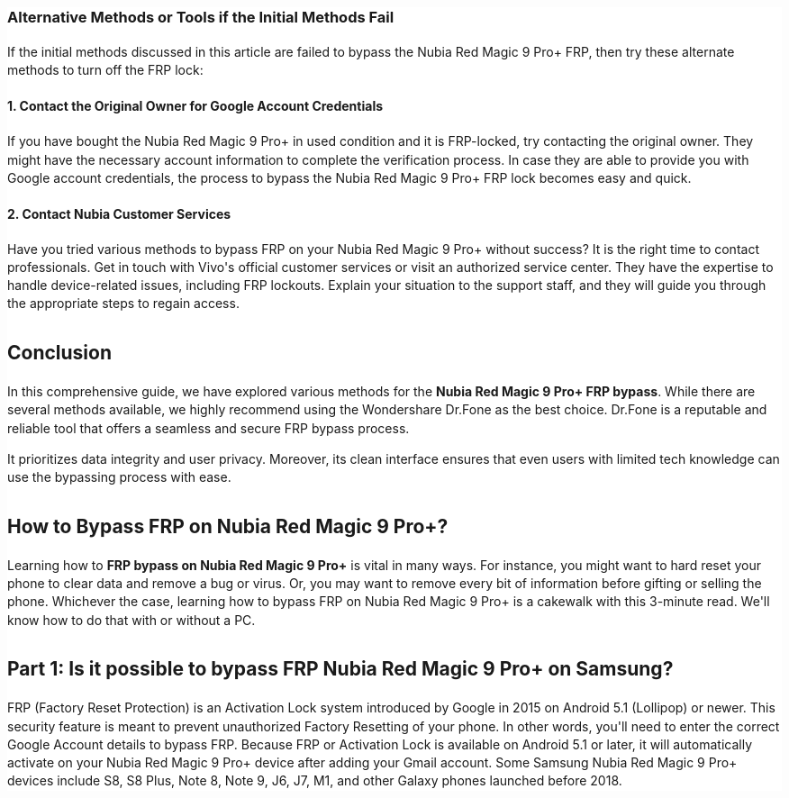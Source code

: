 ### Alternative Methods or Tools if the Initial Methods Fail

If the initial methods discussed in this article are failed to bypass the Nubia Red Magic 9 Pro+ FRP, then try these alternate methods to turn off the FRP lock:

#### 1\. Contact the Original Owner for Google Account Credentials

If you have bought the Nubia Red Magic 9 Pro+ in used condition and it is FRP-locked, try contacting the original owner. They might have the necessary account information to complete the verification process. In case they are able to provide you with Google account credentials, the process to bypass the Nubia Red Magic 9 Pro+ FRP lock becomes easy and quick.

#### 2\. Contact Nubia Customer Services

Have you tried various methods to bypass FRP on your Nubia Red Magic 9 Pro+ without success? It is the right time to contact professionals. Get in touch with Vivo's official customer services or visit an authorized service center. They have the expertise to handle device-related issues, including FRP lockouts. Explain your situation to the support staff, and they will guide you through the appropriate steps to regain access.


## Conclusion

In this comprehensive guide, we have explored various methods for the **Nubia Red Magic 9 Pro+ FRP bypass**. While there are several methods available, we highly recommend using the Wondershare Dr.Fone as the best choice. Dr.Fone is a reputable and reliable tool that offers a seamless and secure FRP bypass process.

It prioritizes data integrity and user privacy. Moreover, its clean interface ensures that even users with limited tech knowledge can use the bypassing process with ease.

<ins class="adsbygoogle"
     style="display:block"
     data-ad-format="autorelaxed"
     data-ad-client="ca-pub-7571918770474297"
     data-ad-slot="1223367746"></ins>

## How to Bypass FRP on Nubia Red Magic 9 Pro+?

Learning how to **FRP bypass on Nubia Red Magic 9 Pro+** is vital in many ways. For instance, you might want to hard reset your phone to clear data and remove a bug or virus. Or, you may want to remove every bit of information before gifting or selling the phone. Whichever the case, learning how to bypass FRP on Nubia Red Magic 9 Pro+ is a cakewalk with this 3-minute read. We'll know how to do that with or without a PC.

## Part 1: Is it possible to bypass FRP Nubia Red Magic 9 Pro+ on Samsung?

FRP (Factory Reset Protection) is an Activation Lock system introduced by Google in 2015 on Android 5.1 (Lollipop) or newer. This security feature is meant to prevent unauthorized Factory Resetting of your phone. In other words, you'll need to enter the correct Google Account details to bypass FRP. Because FRP or Activation Lock is available on Android 5.1 or later, it will automatically activate on your Nubia Red Magic 9 Pro+ device after adding your Gmail account. Some Samsung Nubia Red Magic 9 Pro+ devices include S8, S8 Plus, Note 8, Note 9, J6, J7, M1, and other Galaxy phones launched before 2018.
